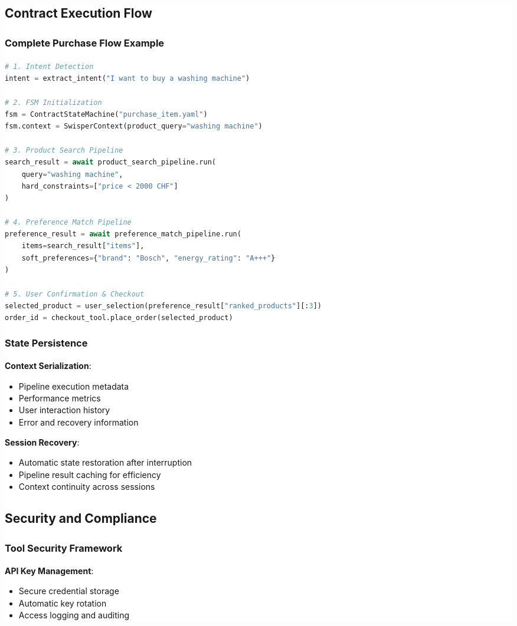 ## Contract Execution Flow

### Complete Purchase Flow Example

```python
# 1. Intent Detection
intent = extract_intent("I want to buy a washing machine")

# 2. FSM Initialization
fsm = ContractStateMachine("purchase_item.yaml")
fsm.context = SwisperContext(product_query="washing machine")

# 3. Product Search Pipeline
search_result = await product_search_pipeline.run(
    query="washing machine",
    hard_constraints=["price < 2000 CHF"]
)

# 4. Preference Match Pipeline  
preference_result = await preference_match_pipeline.run(
    items=search_result["items"],
    soft_preferences={"brand": "Bosch", "energy_rating": "A+++"}
)

# 5. User Confirmation & Checkout
selected_product = user_selection(preference_result["ranked_products"][:3])
order_id = checkout_tool.place_order(selected_product)
```

### State Persistence

**Context Serialization**:
- Pipeline execution metadata
- Performance metrics
- User interaction history
- Error and recovery information

**Session Recovery**:
- Automatic state restoration after interruption
- Pipeline result caching for efficiency
- Context continuity across sessions

## Security and Compliance

### Tool Security Framework

**API Key Management**:
- Secure credential storage
- Automatic key rotation
- Access logging and auditing
